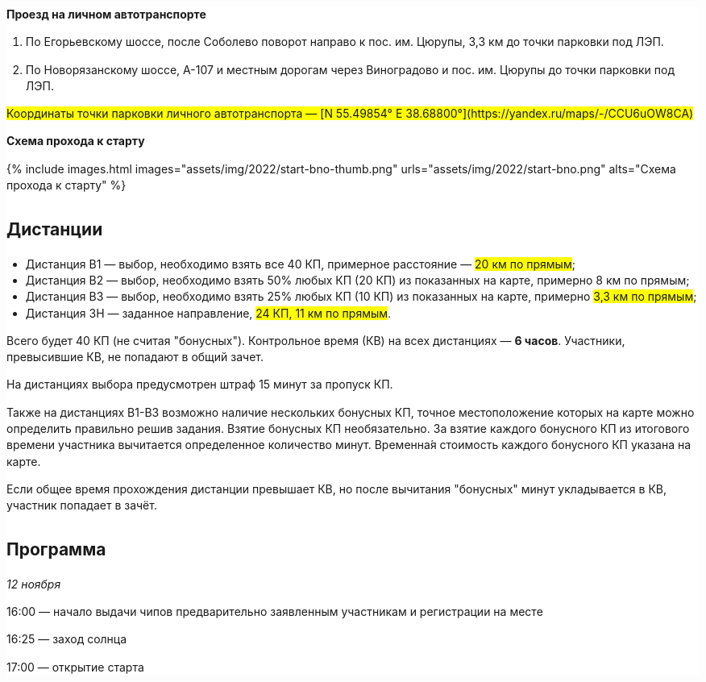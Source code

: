 **Проезд на личном автотранспорте**

1) По Егорьевскому шоссе, после Соболево поворот направо к пос. им. Цюрупы, 3,3 км до точки парковки под ЛЭП.

2) По Новорязанскому шоссе, А-107 и местным дорогам через Виноградово и пос. им. Цюрупы до точки парковки под ЛЭП.

<span style="background-color: #FFFF00">
Координаты точки парковки личного автотранспорта — [N 55.49854° E 38.68800°](https://yandex.ru/maps/-/CCU6uOW8CA)
</span>

**Схема прохода к старту**

{% include images.html
    images="assets/img/2022/start-bno-thumb.png"
    urls="assets/img/2022/start-bno.png"
    alts="Схема прохода к старту" %}

Дистанции
---------------------------------------------------

* Дистанция В1 — выбор, необходимо взять все 40 КП, примерное расстояние — <span style="background-color: #FFFF00">20 км по прямым</span>;
* Дистанция В2 — выбор, необходимо взять 50% любых КП (20 КП) из показанных на карте, примерно 8 км по прямым;
* Дистанция В3 — выбор, необходимо взять 25% любых КП (10 КП) из показанных на карте, примерно <span style="background-color: #FFFF00">3,3 км по прямым</span>;
* Дистанция ЗН — заданное направление, <span style="background-color: #FFFF00">24 КП, 11 км по прямым</span>.

Всего будет 40 КП (не считая "бонусных").
Контрольное время (КВ) на всех дистанциях — **6 часов**.
Участники, превысившие КВ, не попадают в общий зачет.

На дистанциях выбора предусмотрен штраф 15 минут за пропуск КП.

Также на дистанциях В1-В3 возможно наличие нескольких бонусных КП,
точное местоположение которых на карте можно определить правильно решив задания.
Взятие бонусных КП необязательно.
За взятие каждого бонусного КП из итогового времени участника вычитается определенное количество минут.
Временна́я стоимость каждого бонусного КП указана на карте.

Если общее время прохождения дистанции превышает КВ, но после вычитания "бонусных" минут укладывается в КВ, участник попадает в зачёт.

Программа
---------

_12 ноября_

16:00 — начало выдачи чипов предварительно заявленным участникам и регистрации на месте

16:25 — заход солнца

17:00 — открытие старта
